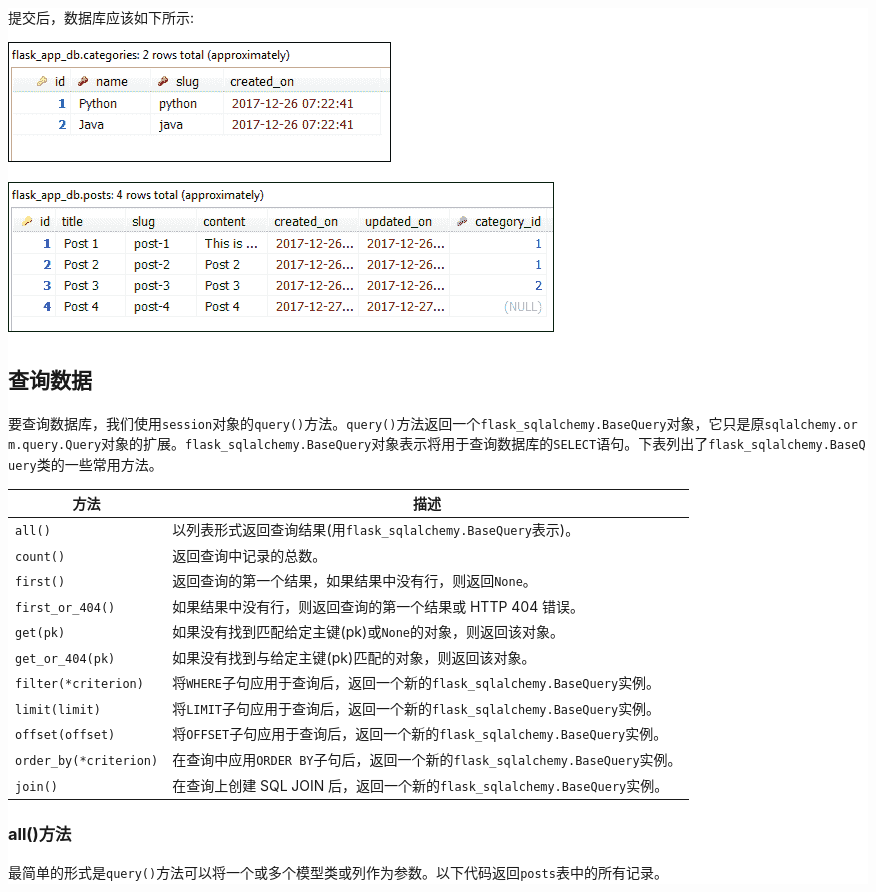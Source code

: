 提交后，数据库应该如下所示:

![](img/32bdc9d3338440b13464185186ec2ede.png)

![](img/bd79774ca3f8426385800eb2ce66f3a7.png)

## 查询数据

要查询数据库，我们使用`session`对象的`query()`方法。`query()`方法返回一个`flask_sqlalchemy.BaseQuery`对象，它只是原`sqlalchemy.orm.query.Query`对象的扩展。`flask_sqlalchemy.BaseQuery`对象表示将用于查询数据库的`SELECT`语句。下表列出了`flask_sqlalchemy.BaseQuery`类的一些常用方法。

| 方法 | 描述 |
| --- | --- |
| `all()` | 以列表形式返回查询结果(用`flask_sqlalchemy.BaseQuery`表示)。 |
| `count()` | 返回查询中记录的总数。 |
| `first()` | 返回查询的第一个结果，如果结果中没有行，则返回`None`。 |
| `first_or_404()` | 如果结果中没有行，则返回查询的第一个结果或 HTTP 404 错误。 |
| `get(pk)` | 如果没有找到匹配给定主键(pk)或`None`的对象，则返回该对象。 |
| `get_or_404(pk)` | 如果没有找到与给定主键(pk)匹配的对象，则返回该对象。 |
| `filter(*criterion)` | 将`WHERE`子句应用于查询后，返回一个新的`flask_sqlalchemy.BaseQuery`实例。 |
| `limit(limit)` | 将`LIMIT`子句应用于查询后，返回一个新的`flask_sqlalchemy.BaseQuery`实例。 |
| `offset(offset)` | 将`OFFSET`子句应用于查询后，返回一个新的`flask_sqlalchemy.BaseQuery`实例。 |
| `order_by(*criterion)` | 在查询中应用`ORDER BY`子句后，返回一个新的`flask_sqlalchemy.BaseQuery`实例。 |
| `join()` | 在查询上创建 SQL JOIN 后，返回一个新的`flask_sqlalchemy.BaseQuery`实例。 |

### all()方法

最简单的形式是`query()`方法可以将一个或多个模型类或列作为参数。以下代码返回`posts`表中的所有记录。
